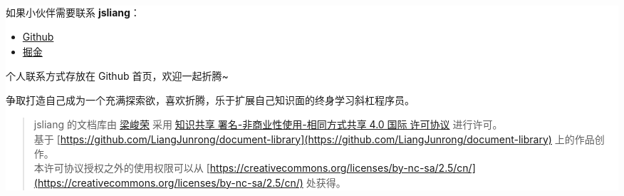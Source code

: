 如果小伙伴需要联系 **jsliang**：

* [Github](https://github.com/LiangJunrong/document-library)
* [掘金](https://juejin.im/user/3403743728515246)

个人联系方式存放在 Github 首页，欢迎一起折腾~

争取打造自己成为一个充满探索欲，喜欢折腾，乐于扩展自己知识面的终身学习斜杠程序员。

> jsliang 的文档库由 [梁峻荣](https://github.com/LiangJunrong) 采用 [知识共享 署名-非商业性使用-相同方式共享 4.0 国际 许可协议](http://creativecommons.org/licenses/by-nc-sa/4.0/) 进行许可。<br/>基于 [https://github.com/LiangJunrong/document-library](https://github.com/LiangJunrong/document-library) 上的作品创作。<br/>本许可协议授权之外的使用权限可以从 [https://creativecommons.org/licenses/by-nc-sa/2.5/cn/](https://creativecommons.org/licenses/by-nc-sa/2.5/cn/) 处获得。
